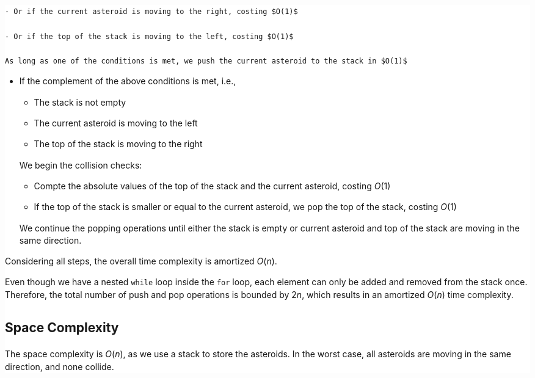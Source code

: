     - Or if the current asteroid is moving to the right, costing $O(1)$

    - Or if the top of the stack is moving to the left, costing $O(1)$

    As long as one of the conditions is met, we push the current asteroid to the stack in $O(1)$

* If the complement of the above conditions is met, i.e.,

    - The stack is not empty

    - The current asteroid is moving to the left

    - The top of the stack is moving to the right

    We begin the collision checks:

    * Compte the absolute values of the top of the stack and the current asteroid, costing $O(1)$

    * If the top of the stack is smaller or equal to the current asteroid, we pop the top of the stack, costing $O(1)$

    We continue the popping operations until either the stack is empty or current asteroid and top of the stack are moving in the same direction.

Considering all steps, the overall time complexity is amortized $O(n)$. 

Even though we have a nested `while` loop inside the `for` loop, each element can only be added and removed from the stack once. Therefore, the total number of push and pop operations is bounded by $2n$, which results in an amortized $O(n)$ time complexity.

## Space Complexity

The space complexity is $O(n)$, as we use a stack to store the asteroids. In the worst case, all asteroids are moving in the same direction, and none collide.
